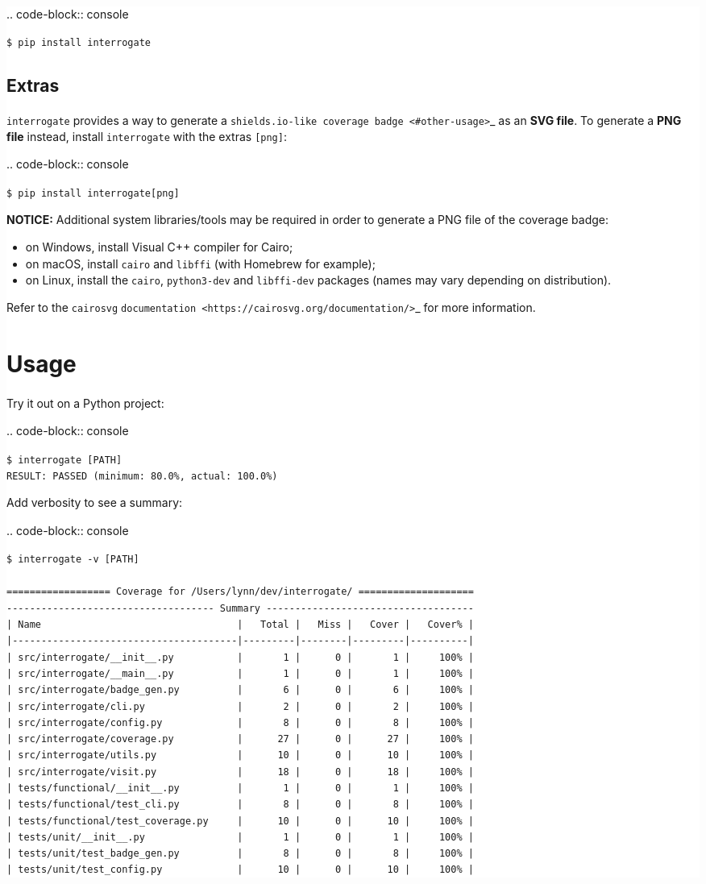 .. code-block:: console

    $ pip install interrogate

Extras
------

``interrogate`` provides a way to generate a `shields.io-like coverage badge <#other-usage>`_ as an **SVG file**.
To generate a **PNG file** instead, install ``interrogate`` with the extras ``[png]``:

.. code-block:: console

    $ pip install interrogate[png]

**NOTICE:** Additional system libraries/tools may be required in order to generate a PNG file of the coverage badge:

* on Windows, install Visual C++ compiler for Cairo;
* on macOS, install ``cairo`` and ``libffi`` (with Homebrew for example);
* on Linux, install the ``cairo``, ``python3-dev`` and ``libffi-dev`` packages (names may vary depending on distribution).

Refer to the ``cairosvg`` `documentation <https://cairosvg.org/documentation/>`_ for more information.

Usage
=====

Try it out on a Python project:

.. code-block:: console

    $ interrogate [PATH]
    RESULT: PASSED (minimum: 80.0%, actual: 100.0%)


Add verbosity to see a summary:

.. code-block:: console

    $ interrogate -v [PATH]

    ================== Coverage for /Users/lynn/dev/interrogate/ ====================
    ------------------------------------ Summary ------------------------------------
    | Name                                  |   Total |   Miss |   Cover |   Cover% |
    |---------------------------------------|---------|--------|---------|----------|
    | src/interrogate/__init__.py           |       1 |      0 |       1 |     100% |
    | src/interrogate/__main__.py           |       1 |      0 |       1 |     100% |
    | src/interrogate/badge_gen.py          |       6 |      0 |       6 |     100% |
    | src/interrogate/cli.py                |       2 |      0 |       2 |     100% |
    | src/interrogate/config.py             |       8 |      0 |       8 |     100% |
    | src/interrogate/coverage.py           |      27 |      0 |      27 |     100% |
    | src/interrogate/utils.py              |      10 |      0 |      10 |     100% |
    | src/interrogate/visit.py              |      18 |      0 |      18 |     100% |
    | tests/functional/__init__.py          |       1 |      0 |       1 |     100% |
    | tests/functional/test_cli.py          |       8 |      0 |       8 |     100% |
    | tests/functional/test_coverage.py     |      10 |      0 |      10 |     100% |
    | tests/unit/__init__.py                |       1 |      0 |       1 |     100% |
    | tests/unit/test_badge_gen.py          |       8 |      0 |       8 |     100% |
    | tests/unit/test_config.py             |      10 |      0 |      10 |     100% |